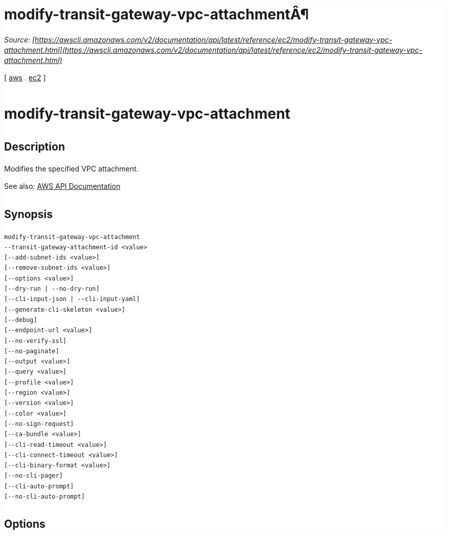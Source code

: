 # modify-transit-gateway-vpc-attachmentÂ¶

*Source: [https://awscli.amazonaws.com/v2/documentation/api/latest/reference/ec2/modify-transit-gateway-vpc-attachment.html](https://awscli.amazonaws.com/v2/documentation/api/latest/reference/ec2/modify-transit-gateway-vpc-attachment.html)*

[ [aws](https://awscli.amazonaws.com/v2/documentation/api/latest/reference/index.html#cli-aws) . [ec2](https://awscli.amazonaws.com/v2/documentation/api/latest/reference/ec2/index.html#cli-aws-ec2) ]

# modify-transit-gateway-vpc-attachment

## Description

Modifies the specified VPC attachment.

See also: [AWS API Documentation](https://docs.aws.amazon.com/goto/WebAPI/ec2-2016-11-15/ModifyTransitGatewayVpcAttachment)

## Synopsis

```
modify-transit-gateway-vpc-attachment
--transit-gateway-attachment-id <value>
[--add-subnet-ids <value>]
[--remove-subnet-ids <value>]
[--options <value>]
[--dry-run | --no-dry-run]
[--cli-input-json | --cli-input-yaml]
[--generate-cli-skeleton <value>]
[--debug]
[--endpoint-url <value>]
[--no-verify-ssl]
[--no-paginate]
[--output <value>]
[--query <value>]
[--profile <value>]
[--region <value>]
[--version <value>]
[--color <value>]
[--no-sign-request]
[--ca-bundle <value>]
[--cli-read-timeout <value>]
[--cli-connect-timeout <value>]
[--cli-binary-format <value>]
[--no-cli-pager]
[--cli-auto-prompt]
[--no-cli-auto-prompt]
```

## Options

